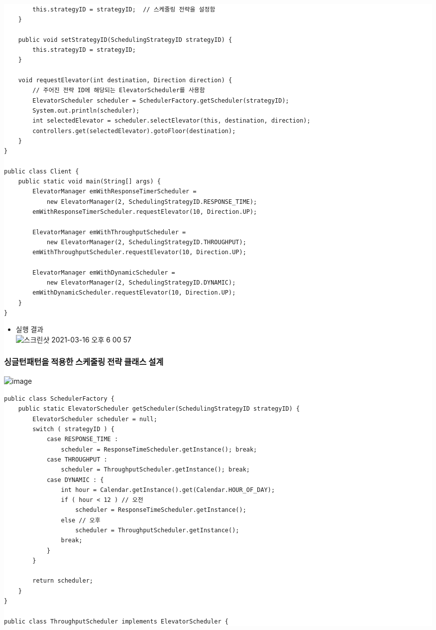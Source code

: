 ~~~
		this.strategyID = strategyID;  // 스케줄링 전략을 설정함
	}
	
	public void setStrategyID(SchedulingStrategyID strategyID) { 
		this.strategyID = strategyID;
	}

	void requestElevator(int destination, Direction direction) {
		// 주어진 전략 ID에 해당되는 ElevatorScheduler를 사용함	
		ElevatorScheduler scheduler = SchedulerFactory.getScheduler(strategyID);
		System.out.println(scheduler);
		int selectedElevator = scheduler.selectElevator(this, destination, direction);
		controllers.get(selectedElevator).gotoFloor(destination);
	}
}

public class Client {
	public static void main(String[] args) {
		ElevatorManager emWithResponseTimerScheduler =
			new ElevatorManager(2, SchedulingStrategyID.RESPONSE_TIME);
		emWithResponseTimerScheduler.requestElevator(10, Direction.UP);
		
		ElevatorManager emWithThroughputScheduler =
			new ElevatorManager(2, SchedulingStrategyID.THROUGHPUT);
		emWithThroughputScheduler.requestElevator(10, Direction.UP);
	
		ElevatorManager emWithDynamicScheduler =
			new ElevatorManager(2, SchedulingStrategyID.DYNAMIC);
		emWithDynamicScheduler.requestElevator(10, Direction.UP);
	}
}
~~~

- 실행 결과<br>
<img width="495" alt="스크린샷 2021-03-16 오후 6 00 57" src="https://user-images.githubusercontent.com/44339530/111282640-909c5600-8681-11eb-971b-fda85218d691.png"><br>

### 싱글턴패턴을 적용한 스케줄링 전략 클래스 설계
![image](https://user-images.githubusercontent.com/44339530/111282800-b9245000-8681-11eb-9c65-cd8506365eb6.png)<br>

~~~
public class SchedulerFactory {
	public static ElevatorScheduler getScheduler(SchedulingStrategyID strategyID) {
		ElevatorScheduler scheduler = null;
		switch ( strategyID ) {
			case RESPONSE_TIME :
				scheduler = ResponseTimeScheduler.getInstance(); break;
			case THROUGHPUT :
				scheduler = ThroughputScheduler.getInstance(); break;
			case DYNAMIC : {
				int hour = Calendar.getInstance().get(Calendar.HOUR_OF_DAY);
				if ( hour < 12 ) // 오전
					scheduler = ResponseTimeScheduler.getInstance();
				else // 오후
					scheduler = ThroughputScheduler.getInstance();
				break;
			}
		}

		return scheduler;
	}
}

public class ThroughputScheduler implements ElevatorScheduler {
~~~